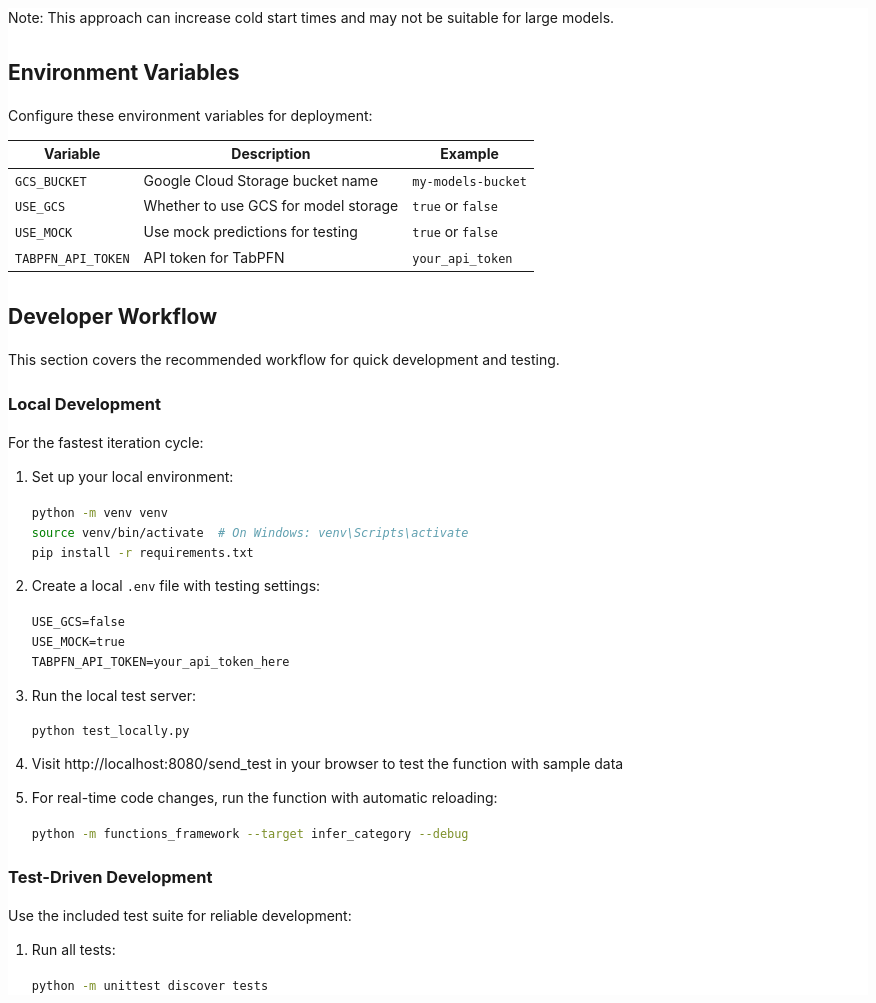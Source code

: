 Note: This approach can increase cold start times and may not be suitable for large models.

## Environment Variables

Configure these environment variables for deployment:

| Variable | Description | Example |
|----------|-------------|---------|
| `GCS_BUCKET` | Google Cloud Storage bucket name | `my-models-bucket` |
| `USE_GCS` | Whether to use GCS for model storage | `true` or `false` |
| `USE_MOCK` | Use mock predictions for testing | `true` or `false` |
| `TABPFN_API_TOKEN` | API token for TabPFN | `your_api_token` |

## Developer Workflow

This section covers the recommended workflow for quick development and testing.

### Local Development 

For the fastest iteration cycle:

1. Set up your local environment:
   ```bash
   python -m venv venv
   source venv/bin/activate  # On Windows: venv\Scripts\activate
   pip install -r requirements.txt
   ```

2. Create a local `.env` file with testing settings:
   ```
   USE_GCS=false
   USE_MOCK=true
   TABPFN_API_TOKEN=your_api_token_here
   ```

3. Run the local test server:
   ```bash
   python test_locally.py
   ```

4. Visit http://localhost:8080/send_test in your browser to test the function with sample data

5. For real-time code changes, run the function with automatic reloading:
   ```bash
   python -m functions_framework --target infer_category --debug
   ```

### Test-Driven Development

Use the included test suite for reliable development:

1. Run all tests:
   ```bash
   python -m unittest discover tests
   ```

